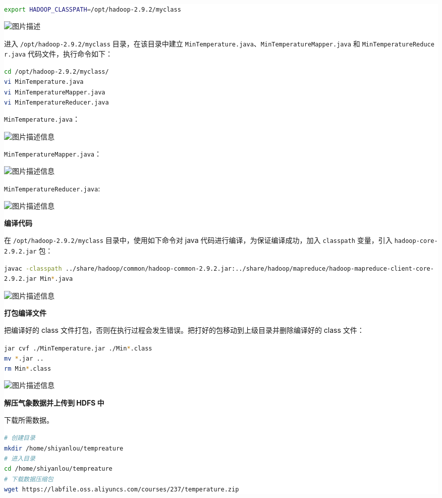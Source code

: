```bash
export HADOOP_CLASSPATH=/opt/hadoop-2.9.2/myclass
```
![图片描述](https://doc.shiyanlou.com/courses/237/2505524/fd9520dc730a71c8cd66fcbbe5a4a36c-0)

进入 `/opt/hadoop-2.9.2/myclass` 目录，在该目录中建立 `MinTemperature.java`、`MinTemperatureMapper.java` 和 `MinTemperatureReducer.java` 代码文件，执行命令如下：

```bash
cd /opt/hadoop-2.9.2/myclass/
vi MinTemperature.java
vi MinTemperatureMapper.java
vi MinTemperatureReducer.java
```

`MinTemperature.java`：

![图片描述信息](https://doc.shiyanlou.com/userid29778labid1033time1433404351252)

`MinTemperatureMapper.java`：

![图片描述信息](https://doc.shiyanlou.com/userid29778labid1033time1433404364542)

`MinTemperatureReducer.java`:

![图片描述信息](https://doc.shiyanlou.com/userid29778labid1033time1433404376152)

**编译代码**

在 `/opt/hadoop-2.9.2/myclass` 目录中，使用如下命令对 java 代码进行编译，为保证编译成功，加入 `classpath` 变量，引入 `hadoop-core-2.9.2.jar` 包：

```bash
javac -classpath ../share/hadoop/common/hadoop-common-2.9.2.jar:../share/hadoop/mapreduce/hadoop-mapreduce-client-core-2.9.2.jar Min*.java
```

![图片描述信息](https://doc.shiyanlou.com/userid29778labid1033time1433404474910)

**打包编译文件**

把编译好的 class 文件打包，否则在执行过程会发生错误。把打好的包移动到上级目录并删除编译好的 class 文件：

```bash
jar cvf ./MinTemperature.jar ./Min*.class
mv *.jar ..
rm Min*.class
```

![图片描述信息](https://doc.shiyanlou.com/userid29778labid1033time1433404501775)

**解压气象数据并上传到 HDFS 中**

下载所需数据。

```bash
# 创建目录
mkdir /home/shiyanlou/tempreature
# 进入目录
cd /home/shiyanlou/tempreature
# 下载数据压缩包
wget https://labfile.oss.aliyuncs.com/courses/237/temperature.zip
```
